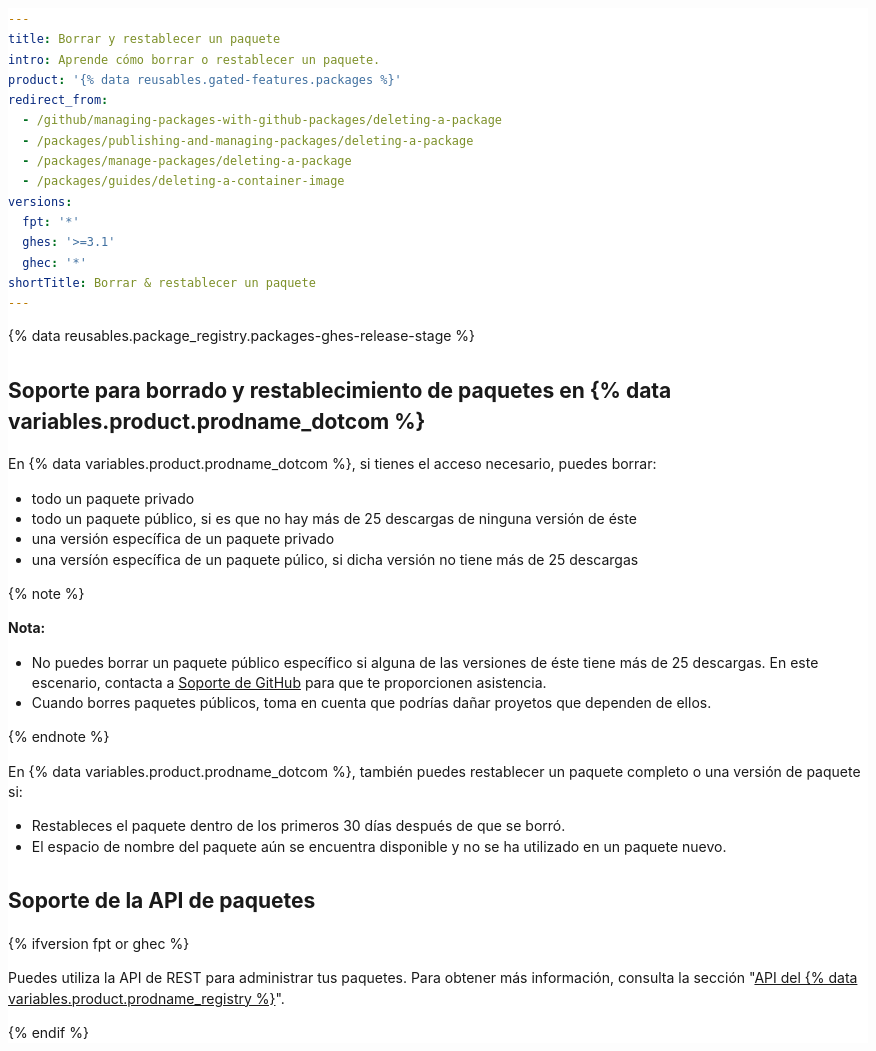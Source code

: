 ```yaml
---
title: Borrar y restablecer un paquete
intro: Aprende cómo borrar o restablecer un paquete.
product: '{% data reusables.gated-features.packages %}'
redirect_from:
  - /github/managing-packages-with-github-packages/deleting-a-package
  - /packages/publishing-and-managing-packages/deleting-a-package
  - /packages/manage-packages/deleting-a-package
  - /packages/guides/deleting-a-container-image
versions:
  fpt: '*'
  ghes: '>=3.1'
  ghec: '*'
shortTitle: Borrar & restablecer un paquete
---
```


{% data reusables.package_registry.packages-ghes-release-stage %}

## Soporte para borrado y restablecimiento de paquetes en {% data variables.product.prodname_dotcom %}

En {% data variables.product.prodname_dotcom %}, si tienes el acceso necesario, puedes borrar:
- todo un paquete privado
- todo un paquete público, si es que no hay más de 25 descargas de ninguna versión de éste
- una versión específica de un paquete privado
- una versíón específica de un paquete púlico, si dicha versión no tiene más de 25 descargas

{% note %}

**Nota:**
- No puedes borrar un paquete público específico si alguna de las versiones de éste tiene más de 25 descargas. En este escenario, contacta a [Soporte de GitHub](https://support.github.com/contact?tags=docs-packages) para que te proporcionen asistencia.
- Cuando borres paquetes públicos, toma en cuenta que podrías dañar proyetos que dependen de ellos.

{% endnote %}

En {% data variables.product.prodname_dotcom %}, también puedes restablecer un paquete completo o una versión de paquete si:
- Restableces el paquete dentro de los primeros 30 días después de que se borró.
- El espacio de nombre del paquete aún se encuentra disponible y no se ha utilizado en un paquete nuevo.

## Soporte de la API de paquetes

{% ifversion fpt or ghec %}

Puedes utiliza la API de REST para administrar tus paquetes. Para obtener más información, consulta la sección "[API del {% data variables.product.prodname_registry %}](/rest/reference/packages)".

{% endif %}

